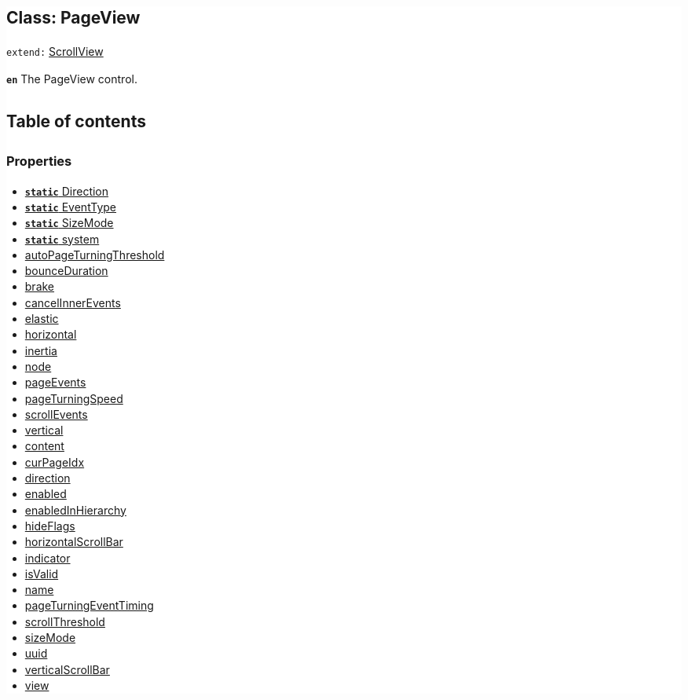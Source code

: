 
## Class: PageView


`extend:`
[ScrollView](docs/en/ui/Class/ScrollView.md)












**`en`** 
The PageView control.



<div class="table-of-content">
<h2>Table of contents</h2>


### Properties

- [ **`static`**  Direction](#Direction)
- [ **`static`**  EventType](#EventType)
- [ **`static`**  SizeMode](#SizeMode)
- [ **`static`**  system](#system)
- [ autoPageTurningThreshold](#autoPageTurningThreshold)
- [ bounceDuration](#bounceDuration)
- [ brake](#brake)
- [ cancelInnerEvents](#cancelInnerEvents)
- [ elastic](#elastic)
- [ horizontal](#horizontal)
- [ inertia](#inertia)
- [ node](#node)
- [ pageEvents](#pageEvents)
- [ pageTurningSpeed](#pageTurningSpeed)
- [ scrollEvents](#scrollEvents)
- [ vertical](#vertical)
- [ content](#content)
- [ curPageIdx](#curPageIdx)
- [ direction](#direction)
- [ enabled](#enabled)
- [ enabledInHierarchy](#enabledInHierarchy)
- [ hideFlags](#hideFlags)
- [ horizontalScrollBar](#horizontalScrollBar)
- [ indicator](#indicator)
- [ isValid](#isValid)
- [ name](#name)
- [ pageTurningEventTiming](#pageTurningEventTiming)
- [ scrollThreshold](#scrollThreshold)
- [ sizeMode](#sizeMode)
- [ uuid](#uuid)
- [ verticalScrollBar](#verticalScrollBar)
- [ view](#view)
